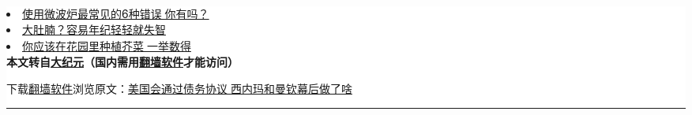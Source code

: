 <li><a href="https://github.com/1992513/djy/blob/master/gb/25/8/6/n14568293.md#1">使用微波炉最常见的6种错误 你有吗？</a></li>
<li><a href="https://github.com/1992513/djy/blob/master/gb/25/8/5/n14567755.md#1">大肚腩？容易年纪轻轻就失智</a></li>
<li><a href="https://github.com/1992513/djy/blob/master/gb/25/8/7/n14569125.md#1">你应该在花园里种植芥菜 一举数得</a></li>
<strong>本文转自<a href="https://www.epochtimes.com">大纪元</a>（国内需用<a href="https://github.com/1992513/www/blob/master/README.md#8">翻墙软件</a>才能访问）</strong><p>下载<a href="https://github.com/1992513/www/blob/master/README.md#8">翻墙软件</a>浏览原文：<a href="https://www.epochtimes.com/gb/23/6/2/n14008970.htm">美国会通过债务协议 西内玛和曼钦幕后做了啥</a></p><hr>